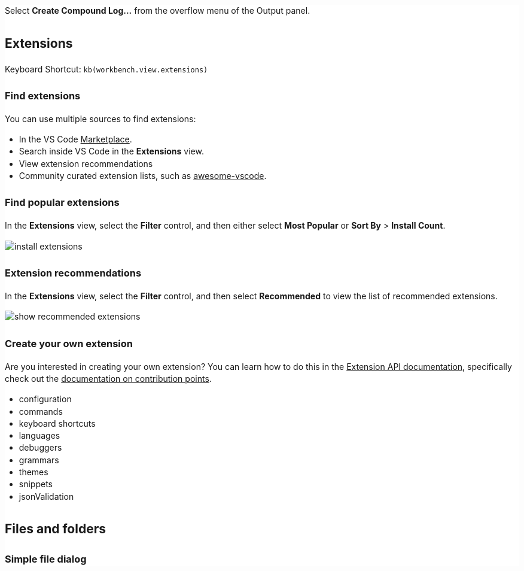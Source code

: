 Select **Create Compound Log...** from the overflow menu of the Output panel.

<video src="images/tips-and-tricks/compound-log.mp4" title="Video showing how to create a compound log that combines the log messages from two other logs." autoplay loop controls muted></video>

## Extensions

Keyboard Shortcut: `kb(workbench.view.extensions)`

### Find extensions

You can use multiple sources to find extensions:

* In the VS Code [Marketplace](https://marketplace.visualstudio.com/vscode).
* Search inside VS Code in the **Extensions** view.
* View extension recommendations
* Community curated extension lists, such as [awesome-vscode](https://github.com/viatsko/awesome-vscode).

### Find popular extensions

In the **Extensions** view, select the **Filter** control, and then either select **Most Popular** or **Sort By** > **Install Count**.

![install extensions](images/tips-and-tricks/show-popular-extensions.png)

### Extension recommendations

In the **Extensions** view, select the **Filter** control, and then select **Recommended** to view the list of recommended extensions.

![show recommended extensions](images/tips-and-tricks/show-recommended-extensions.png)

### Create your own extension

Are you interested in creating your own extension? You can learn how to do this in the [Extension API documentation](/api), specifically check out the [documentation on contribution points](/api/references/contribution-points.md).

* configuration
* commands
* keyboard shortcuts
* languages
* debuggers
* grammars
* themes
* snippets
* jsonValidation

## Files and folders

### Simple file dialog
